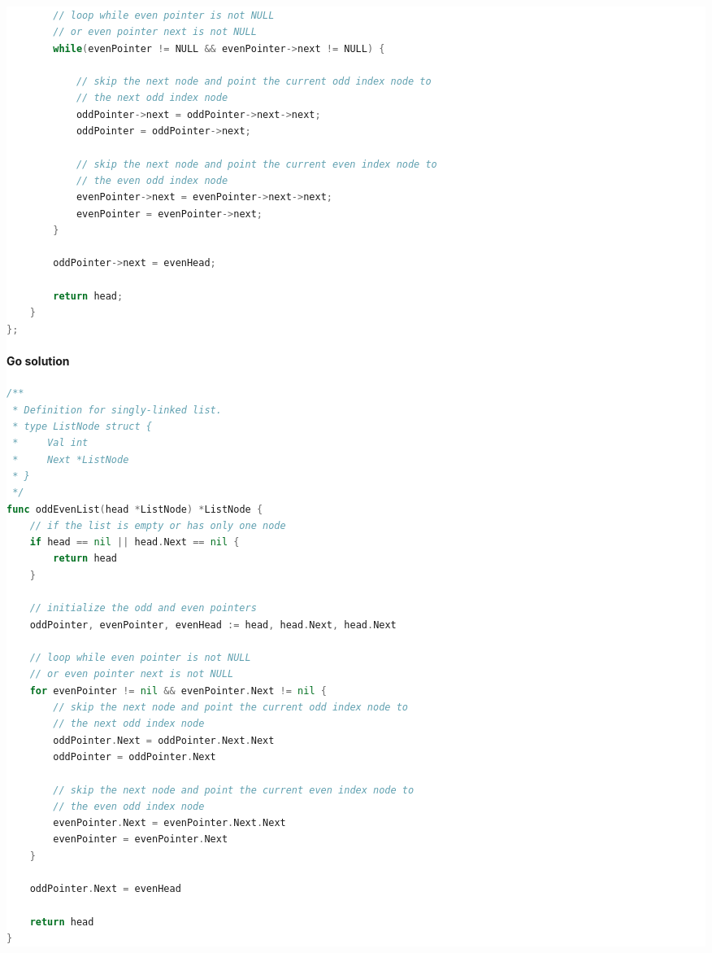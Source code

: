 ```cpp
        // loop while even pointer is not NULL
        // or even pointer next is not NULL
        while(evenPointer != NULL && evenPointer->next != NULL) {

            // skip the next node and point the current odd index node to
            // the next odd index node
            oddPointer->next = oddPointer->next->next;
            oddPointer = oddPointer->next;

            // skip the next node and point the current even index node to
            // the even odd index node
            evenPointer->next = evenPointer->next->next;
            evenPointer = evenPointer->next;
        }

        oddPointer->next = evenHead;

        return head;
    }
};
```

#### Go solution

```go
/**
 * Definition for singly-linked list.
 * type ListNode struct {
 *     Val int
 *     Next *ListNode
 * }
 */
func oddEvenList(head *ListNode) *ListNode {
    // if the list is empty or has only one node
    if head == nil || head.Next == nil {
        return head
    }

    // initialize the odd and even pointers
    oddPointer, evenPointer, evenHead := head, head.Next, head.Next

    // loop while even pointer is not NULL
    // or even pointer next is not NULL
    for evenPointer != nil && evenPointer.Next != nil {
        // skip the next node and point the current odd index node to
        // the next odd index node
        oddPointer.Next = oddPointer.Next.Next
        oddPointer = oddPointer.Next

        // skip the next node and point the current even index node to
        // the even odd index node
        evenPointer.Next = evenPointer.Next.Next
        evenPointer = evenPointer.Next
    }

    oddPointer.Next = evenHead

    return head
}
```

